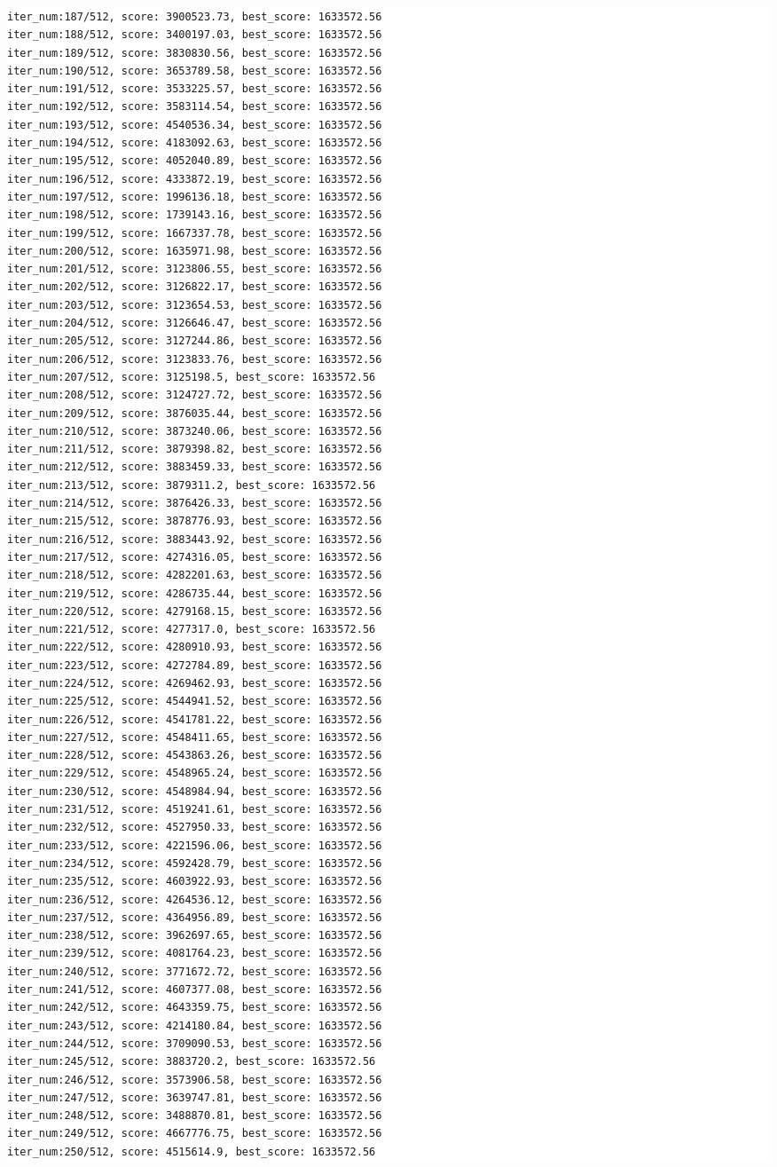     iter_num:187/512, score: 3900523.73, best_score: 1633572.56
    iter_num:188/512, score: 3400197.03, best_score: 1633572.56
    iter_num:189/512, score: 3830830.56, best_score: 1633572.56
    iter_num:190/512, score: 3653789.58, best_score: 1633572.56
    iter_num:191/512, score: 3533225.57, best_score: 1633572.56
    iter_num:192/512, score: 3583114.54, best_score: 1633572.56
    iter_num:193/512, score: 4540536.34, best_score: 1633572.56
    iter_num:194/512, score: 4183092.63, best_score: 1633572.56
    iter_num:195/512, score: 4052040.89, best_score: 1633572.56
    iter_num:196/512, score: 4333872.19, best_score: 1633572.56
    iter_num:197/512, score: 1996136.18, best_score: 1633572.56
    iter_num:198/512, score: 1739143.16, best_score: 1633572.56
    iter_num:199/512, score: 1667337.78, best_score: 1633572.56
    iter_num:200/512, score: 1635971.98, best_score: 1633572.56
    iter_num:201/512, score: 3123806.55, best_score: 1633572.56
    iter_num:202/512, score: 3126822.17, best_score: 1633572.56
    iter_num:203/512, score: 3123654.53, best_score: 1633572.56
    iter_num:204/512, score: 3126646.47, best_score: 1633572.56
    iter_num:205/512, score: 3127244.86, best_score: 1633572.56
    iter_num:206/512, score: 3123833.76, best_score: 1633572.56
    iter_num:207/512, score: 3125198.5, best_score: 1633572.56
    iter_num:208/512, score: 3124727.72, best_score: 1633572.56
    iter_num:209/512, score: 3876035.44, best_score: 1633572.56
    iter_num:210/512, score: 3873240.06, best_score: 1633572.56
    iter_num:211/512, score: 3879398.82, best_score: 1633572.56
    iter_num:212/512, score: 3883459.33, best_score: 1633572.56
    iter_num:213/512, score: 3879311.2, best_score: 1633572.56
    iter_num:214/512, score: 3876426.33, best_score: 1633572.56
    iter_num:215/512, score: 3878776.93, best_score: 1633572.56
    iter_num:216/512, score: 3883443.92, best_score: 1633572.56
    iter_num:217/512, score: 4274316.05, best_score: 1633572.56
    iter_num:218/512, score: 4282201.63, best_score: 1633572.56
    iter_num:219/512, score: 4286735.44, best_score: 1633572.56
    iter_num:220/512, score: 4279168.15, best_score: 1633572.56
    iter_num:221/512, score: 4277317.0, best_score: 1633572.56
    iter_num:222/512, score: 4280910.93, best_score: 1633572.56
    iter_num:223/512, score: 4272784.89, best_score: 1633572.56
    iter_num:224/512, score: 4269462.93, best_score: 1633572.56
    iter_num:225/512, score: 4544941.52, best_score: 1633572.56
    iter_num:226/512, score: 4541781.22, best_score: 1633572.56
    iter_num:227/512, score: 4548411.65, best_score: 1633572.56
    iter_num:228/512, score: 4543863.26, best_score: 1633572.56
    iter_num:229/512, score: 4548965.24, best_score: 1633572.56
    iter_num:230/512, score: 4548984.94, best_score: 1633572.56
    iter_num:231/512, score: 4519241.61, best_score: 1633572.56
    iter_num:232/512, score: 4527950.33, best_score: 1633572.56
    iter_num:233/512, score: 4221596.06, best_score: 1633572.56
    iter_num:234/512, score: 4592428.79, best_score: 1633572.56
    iter_num:235/512, score: 4603922.93, best_score: 1633572.56
    iter_num:236/512, score: 4264536.12, best_score: 1633572.56
    iter_num:237/512, score: 4364956.89, best_score: 1633572.56
    iter_num:238/512, score: 3962697.65, best_score: 1633572.56
    iter_num:239/512, score: 4081764.23, best_score: 1633572.56
    iter_num:240/512, score: 3771672.72, best_score: 1633572.56
    iter_num:241/512, score: 4607377.08, best_score: 1633572.56
    iter_num:242/512, score: 4643359.75, best_score: 1633572.56
    iter_num:243/512, score: 4214180.84, best_score: 1633572.56
    iter_num:244/512, score: 3709090.53, best_score: 1633572.56
    iter_num:245/512, score: 3883720.2, best_score: 1633572.56
    iter_num:246/512, score: 3573906.58, best_score: 1633572.56
    iter_num:247/512, score: 3639747.81, best_score: 1633572.56
    iter_num:248/512, score: 3488870.81, best_score: 1633572.56
    iter_num:249/512, score: 4667776.75, best_score: 1633572.56
    iter_num:250/512, score: 4515614.9, best_score: 1633572.56